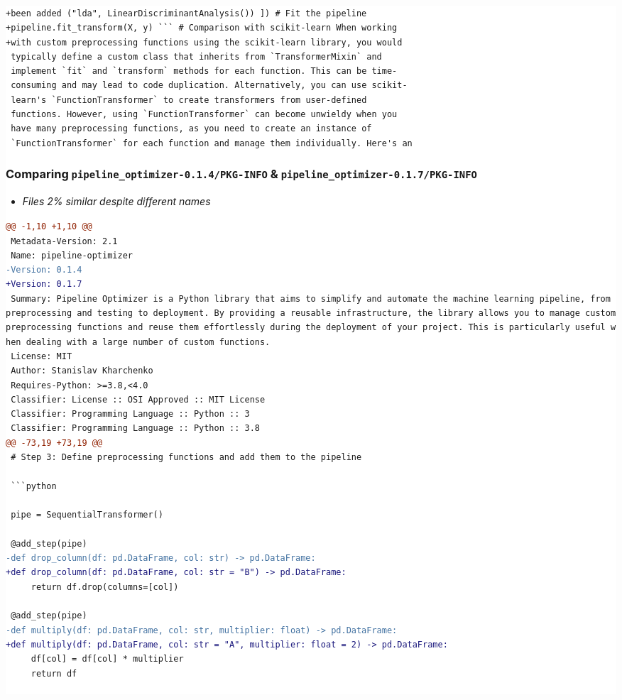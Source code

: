 ```
+been added ("lda", LinearDiscriminantAnalysis()) ]) # Fit the pipeline
+pipeline.fit_transform(X, y) ``` # Comparison with scikit-learn When working
+with custom preprocessing functions using the scikit-learn library, you would
 typically define a custom class that inherits from `TransformerMixin` and
 implement `fit` and `transform` methods for each function. This can be time-
 consuming and may lead to code duplication. Alternatively, you can use scikit-
 learn's `FunctionTransformer` to create transformers from user-defined
 functions. However, using `FunctionTransformer` can become unwieldy when you
 have many preprocessing functions, as you need to create an instance of
 `FunctionTransformer` for each function and manage them individually. Here's an
```

### Comparing `pipeline_optimizer-0.1.4/PKG-INFO` & `pipeline_optimizer-0.1.7/PKG-INFO`

 * *Files 2% similar despite different names*

```diff
@@ -1,10 +1,10 @@
 Metadata-Version: 2.1
 Name: pipeline-optimizer
-Version: 0.1.4
+Version: 0.1.7
 Summary: Pipeline Optimizer is a Python library that aims to simplify and automate the machine learning pipeline, from preprocessing and testing to deployment. By providing a reusable infrastructure, the library allows you to manage custom preprocessing functions and reuse them effortlessly during the deployment of your project. This is particularly useful when dealing with a large number of custom functions.
 License: MIT
 Author: Stanislav Kharchenko
 Requires-Python: >=3.8,<4.0
 Classifier: License :: OSI Approved :: MIT License
 Classifier: Programming Language :: Python :: 3
 Classifier: Programming Language :: Python :: 3.8
@@ -73,19 +73,19 @@
 # Step 3: Define preprocessing functions and add them to the pipeline
 
 ```python
 
 pipe = SequentialTransformer()
 
 @add_step(pipe)
-def drop_column(df: pd.DataFrame, col: str) -> pd.DataFrame:
+def drop_column(df: pd.DataFrame, col: str = "B") -> pd.DataFrame:
     return df.drop(columns=[col])
 
 @add_step(pipe)
-def multiply(df: pd.DataFrame, col: str, multiplier: float) -> pd.DataFrame:
+def multiply(df: pd.DataFrame, col: str = "A", multiplier: float = 2) -> pd.DataFrame:
     df[col] = df[col] * multiplier
     return df
 
 ```
 